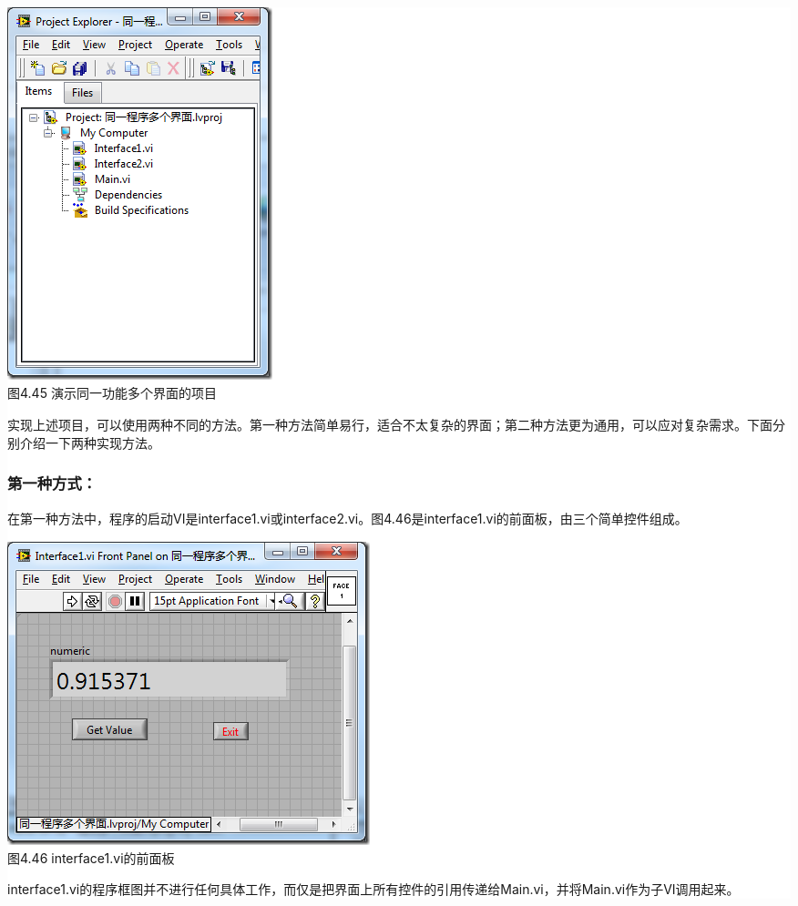 ![](images/image288.png)\
图4.45 演示同一功能多个界面的项目

实现上述项目，可以使用两种不同的方法。第一种方法简单易行，适合不太复杂的界面；第二种方法更为通用，可以应对复杂需求。下面分别介绍一下两种实现方法。

### 第一种方式：

在第一种方法中，程序的启动VI是interface1.vi或interface2.vi。图4.46是interface1.vi的前面板，由三个简单控件组成。

![](images/image289.png)\
图4.46 interface1.vi的前面板

interface1.vi的程序框图并不进行任何具体工作，而仅是把界面上所有控件的引用传递给Main.vi，并将Main.vi作为子VI调用起来。
